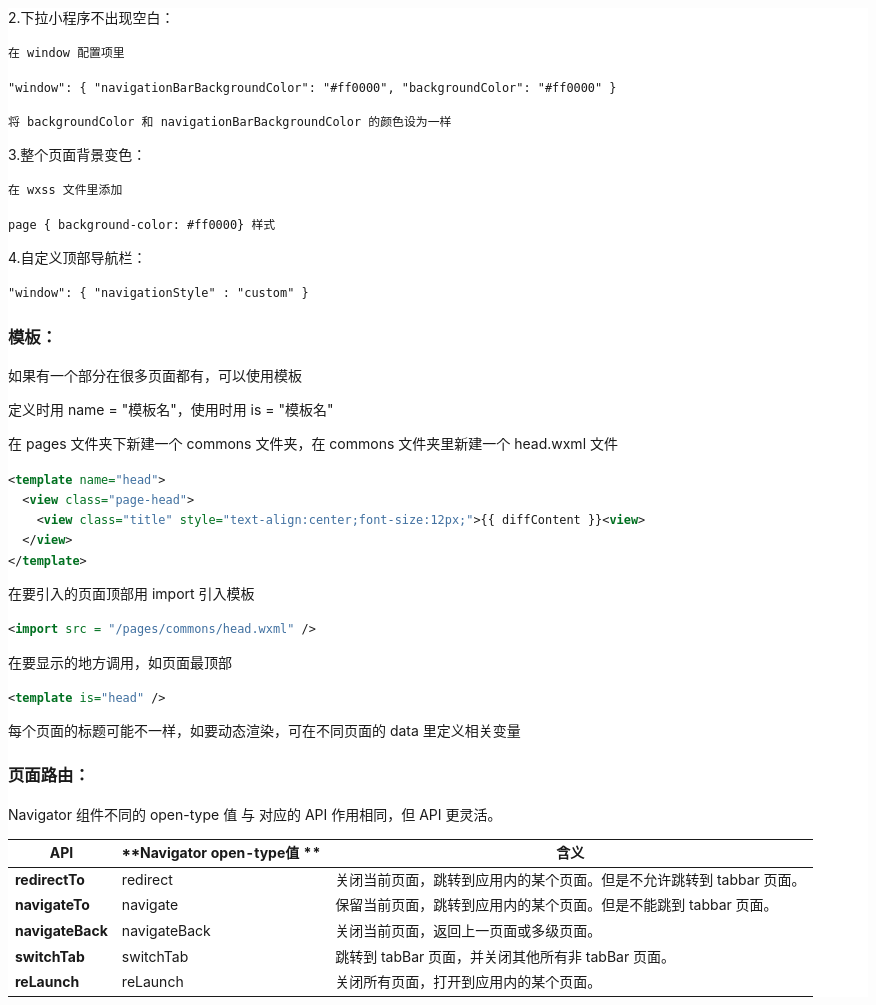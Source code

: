 2.下拉小程序不出现空白：

`在 window 配置项里`

`"window": {
  "navigationBarBackgroundColor": "#ff0000",
  "backgroundColor": "#ff0000"
}`

`将 backgroundColor 和 navigationBarBackgroundColor 的颜色设为一样` 

3.整个页面背景变色：

`在 wxss 文件里添加`

`page { background-color: #ff0000} 样式`

4.自定义顶部导航栏：

`"window": { "navigationStyle" : "custom" }`



### 模板：

如果有一个部分在很多页面都有，可以使用模板

定义时用 name = "模板名"，使用时用 is = "模板名"

在 pages 文件夹下新建一个 commons 文件夹，在 commons 文件夹里新建一个 head.wxml 文件

```xml
<template name="head">
  <view class="page-head">
    <view class="title" style="text-align:center;font-size:12px;">{{ diffContent }}<view>
  </view>
</template>
```

在要引入的页面顶部用 import 引入模板

```xml
<import src = "/pages/commons/head.wxml" />
```

在要显示的地方调用，如页面最顶部

```xml
<template is="head" />
```

每个页面的标题可能不一样，如要动态渲染，可在不同页面的 data 里定义相关变量



### 页面路由：

Navigator 组件不同的 open-type 值 与 对应的 API 作用相同，但 API 更灵活。

| API              | **Navigator open-type值 ** | 含义                                                                 |
| ---------------- | -------------------------- | -------------------------------------------------------------------- |
| **redirectTo**   | redirect                   | 关闭当前页面，跳转到应用内的某个页面。但是不允许跳转到 tabbar 页面。 |
| **navigateTo**   | navigate                   | 保留当前页面，跳转到应用内的某个页面。但是不能跳到 tabbar 页面。     |
| **navigateBack** | navigateBack               | 关闭当前页面，返回上一页面或多级页面。                               |
| **switchTab**    | switchTab                  | 跳转到 tabBar 页面，并关闭其他所有非 tabBar 页面。                   |
| **reLaunch**     | reLaunch                   | 关闭所有页面，打开到应用内的某个页面。                               |
